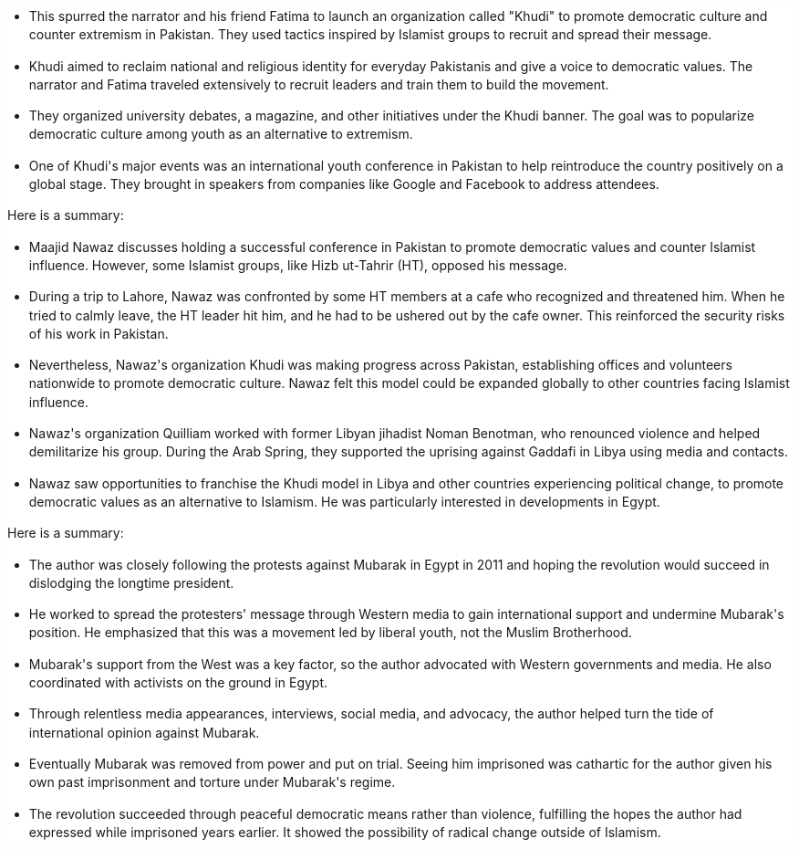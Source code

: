 - This spurred the narrator and his friend Fatima to launch an organization called "Khudi" to promote democratic culture and counter extremism in Pakistan. They used tactics inspired by Islamist groups to recruit and spread their message.

- Khudi aimed to reclaim national and religious identity for everyday Pakistanis and give a voice to democratic values. The narrator and Fatima traveled extensively to recruit leaders and train them to build the movement. 

- They organized university debates, a magazine, and other initiatives under the Khudi banner. The goal was to popularize democratic culture among youth as an alternative to extremism.

- One of Khudi's major events was an international youth conference in Pakistan to help reintroduce the country positively on a global stage. They brought in speakers from companies like Google and Facebook to address attendees.

 Here is a summary:

- Maajid Nawaz discusses holding a successful conference in Pakistan to promote democratic values and counter Islamist influence. However, some Islamist groups, like Hizb ut-Tahrir (HT), opposed his message. 

- During a trip to Lahore, Nawaz was confronted by some HT members at a cafe who recognized and threatened him. When he tried to calmly leave, the HT leader hit him, and he had to be ushered out by the cafe owner. This reinforced the security risks of his work in Pakistan.

- Nevertheless, Nawaz's organization Khudi was making progress across Pakistan, establishing offices and volunteers nationwide to promote democratic culture. Nawaz felt this model could be expanded globally to other countries facing Islamist influence.

- Nawaz's organization Quilliam worked with former Libyan jihadist Noman Benotman, who renounced violence and helped demilitarize his group. During the Arab Spring, they supported the uprising against Gaddafi in Libya using media and contacts. 

- Nawaz saw opportunities to franchise the Khudi model in Libya and other countries experiencing political change, to promote democratic values as an alternative to Islamism. He was particularly interested in developments in Egypt.

 Here is a summary:

- The author was closely following the protests against Mubarak in Egypt in 2011 and hoping the revolution would succeed in dislodging the longtime president. 

- He worked to spread the protesters' message through Western media to gain international support and undermine Mubarak's position. He emphasized that this was a movement led by liberal youth, not the Muslim Brotherhood. 

- Mubarak's support from the West was a key factor, so the author advocated with Western governments and media. He also coordinated with activists on the ground in Egypt. 

- Through relentless media appearances, interviews, social media, and advocacy, the author helped turn the tide of international opinion against Mubarak. 

- Eventually Mubarak was removed from power and put on trial. Seeing him imprisoned was cathartic for the author given his own past imprisonment and torture under Mubarak's regime. 

- The revolution succeeded through peaceful democratic means rather than violence, fulfilling the hopes the author had expressed while imprisoned years earlier. It showed the possibility of radical change outside of Islamism.
